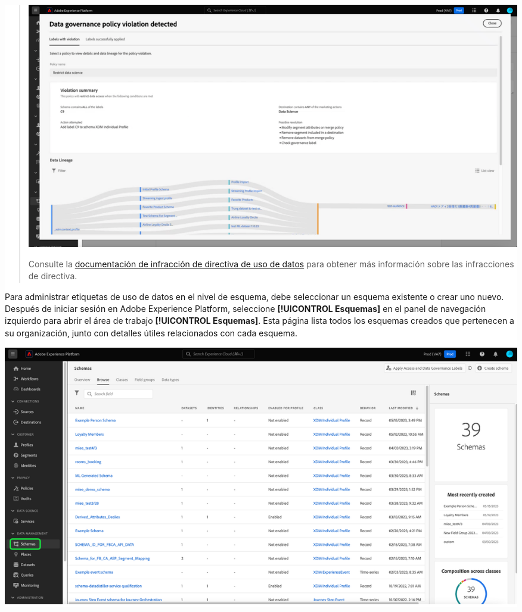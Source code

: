 >![Se ha detectado una infracción de directiva de gobernanza de datos en el cuadro de diálogo con el resumen de la infracción y el diagrama de linaje de datos resaltados.](../images/labels/policy-violation-dialog.png)
>
>Consulte la [documentación de infracción de directiva de uso de datos](../enforcement/auto-enforcement.md#data-usage-violation) para obtener más información sobre las infracciones de directiva.

Para administrar etiquetas de uso de datos en el nivel de esquema, debe seleccionar un esquema existente o crear uno nuevo. Después de iniciar sesión en Adobe Experience Platform, seleccione **[!UICONTROL Esquemas]** en el panel de navegación izquierdo para abrir el área de trabajo **[!UICONTROL Esquemas]**. Esta página lista todos los esquemas creados que pertenecen a su organización, junto con detalles útiles relacionados con cada esquema.

![Interfaz de usuario de Adobe Experience Platform con la ficha Esquema resaltada.](../images/labels/schema-tab.png)

